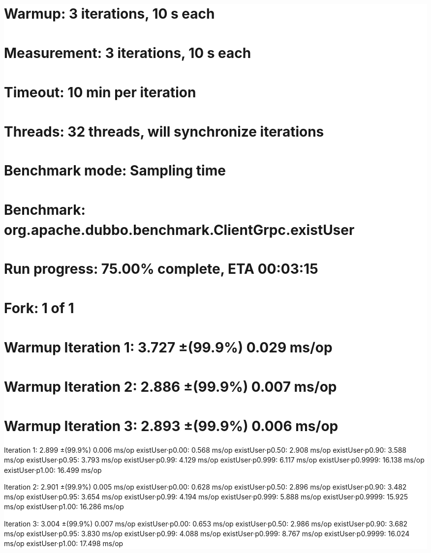 # Warmup: 3 iterations, 10 s each
# Measurement: 3 iterations, 10 s each
# Timeout: 10 min per iteration
# Threads: 32 threads, will synchronize iterations
# Benchmark mode: Sampling time
# Benchmark: org.apache.dubbo.benchmark.ClientGrpc.existUser

# Run progress: 75.00% complete, ETA 00:03:15
# Fork: 1 of 1
# Warmup Iteration   1: 3.727 ±(99.9%) 0.029 ms/op
# Warmup Iteration   2: 2.886 ±(99.9%) 0.007 ms/op
# Warmup Iteration   3: 2.893 ±(99.9%) 0.006 ms/op
Iteration   1: 2.899 ±(99.9%) 0.006 ms/op
                 existUser·p0.00:   0.568 ms/op
                 existUser·p0.50:   2.908 ms/op
                 existUser·p0.90:   3.588 ms/op
                 existUser·p0.95:   3.793 ms/op
                 existUser·p0.99:   4.129 ms/op
                 existUser·p0.999:  6.117 ms/op
                 existUser·p0.9999: 16.138 ms/op
                 existUser·p1.00:   16.499 ms/op

Iteration   2: 2.901 ±(99.9%) 0.005 ms/op
                 existUser·p0.00:   0.628 ms/op
                 existUser·p0.50:   2.896 ms/op
                 existUser·p0.90:   3.482 ms/op
                 existUser·p0.95:   3.654 ms/op
                 existUser·p0.99:   4.194 ms/op
                 existUser·p0.999:  5.888 ms/op
                 existUser·p0.9999: 15.925 ms/op
                 existUser·p1.00:   16.286 ms/op

Iteration   3: 3.004 ±(99.9%) 0.007 ms/op
                 existUser·p0.00:   0.653 ms/op
                 existUser·p0.50:   2.986 ms/op
                 existUser·p0.90:   3.682 ms/op
                 existUser·p0.95:   3.830 ms/op
                 existUser·p0.99:   4.088 ms/op
                 existUser·p0.999:  8.767 ms/op
                 existUser·p0.9999: 16.024 ms/op
                 existUser·p1.00:   17.498 ms/op
